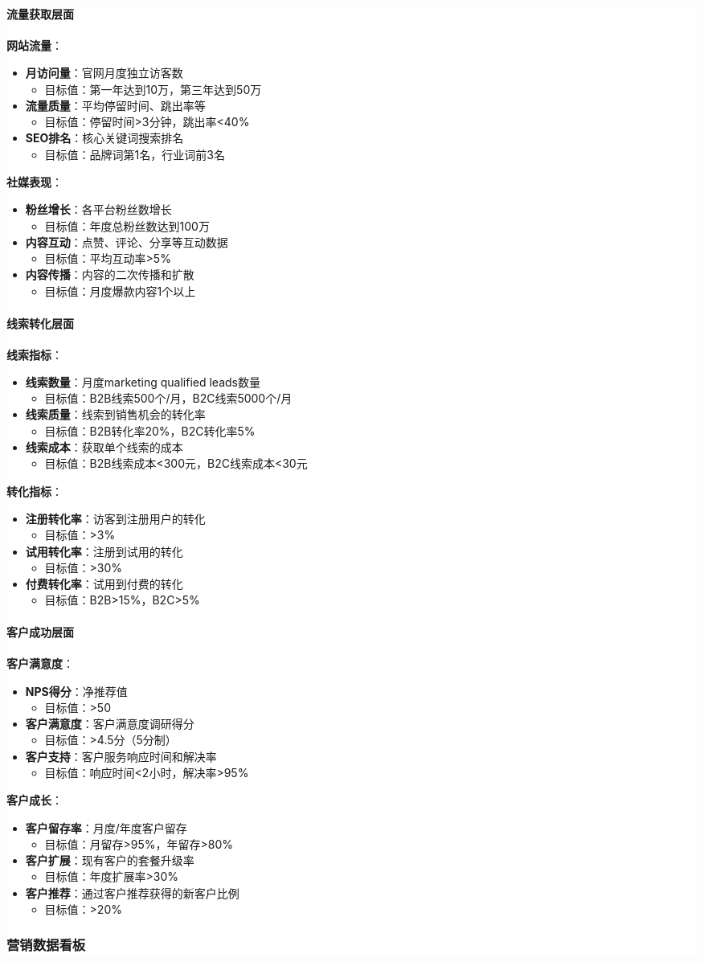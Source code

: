 #### 流量获取层面
**网站流量**：
- **月访问量**：官网月度独立访客数
  - 目标值：第一年达到10万，第三年达到50万
- **流量质量**：平均停留时间、跳出率等
  - 目标值：停留时间>3分钟，跳出率<40%
- **SEO排名**：核心关键词搜索排名
  - 目标值：品牌词第1名，行业词前3名

**社媒表现**：
- **粉丝增长**：各平台粉丝数增长
  - 目标值：年度总粉丝数达到100万
- **内容互动**：点赞、评论、分享等互动数据
  - 目标值：平均互动率>5%
- **内容传播**：内容的二次传播和扩散
  - 目标值：月度爆款内容1个以上

#### 线索转化层面
**线索指标**：
- **线索数量**：月度marketing qualified leads数量
  - 目标值：B2B线索500个/月，B2C线索5000个/月
- **线索质量**：线索到销售机会的转化率
  - 目标值：B2B转化率20%，B2C转化率5%
- **线索成本**：获取单个线索的成本
  - 目标值：B2B线索成本<300元，B2C线索成本<30元

**转化指标**：
- **注册转化率**：访客到注册用户的转化
  - 目标值：>3%
- **试用转化率**：注册到试用的转化
  - 目标值：>30%
- **付费转化率**：试用到付费的转化
  - 目标值：B2B>15%，B2C>5%

#### 客户成功层面
**客户满意度**：
- **NPS得分**：净推荐值
  - 目标值：>50
- **客户满意度**：客户满意度调研得分
  - 目标值：>4.5分（5分制）
- **客户支持**：客户服务响应时间和解决率
  - 目标值：响应时间<2小时，解决率>95%

**客户成长**：
- **客户留存率**：月度/年度客户留存
  - 目标值：月留存>95%，年留存>80%
- **客户扩展**：现有客户的套餐升级率
  - 目标值：年度扩展率>30%
- **客户推荐**：通过客户推荐获得的新客户比例
  - 目标值：>20%

### 营销数据看板
